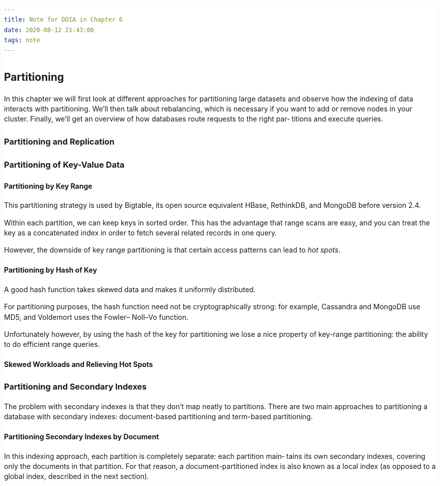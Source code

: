 ```yaml
---
title: Note for DDIA in Chapter 6
date: 2020-08-12 21:43:00
tags: note
---
```


## Partitioning

In this chapter we will first look at different approaches for partitioning large datasets and observe how the indexing of data interacts with partitioning. We’ll then talk about rebalancing, which is necessary if you want to add or remove nodes in your cluster. Finally, we’ll get an overview of how databases route requests to the right par‐ titions and execute queries.

### Partitioning and Replication

### Partitioning of Key-Value Data

#### Partitioning by Key Range

This partitioning strategy is used by Bigtable, its open source equivalent HBase, RethinkDB, and MongoDB before version 2.4.

Within each partition, we can keep keys in sorted order. This has the advantage that range scans are easy, and you can treat the key as a concatenated index in order to fetch several related records in one query.

However, the downside of key range partitioning is that certain access patterns can lead to *hot spots*.

#### Partitioning by Hash of Key

A good hash function takes skewed data and makes it uniformly distributed. 

For partitioning purposes, the hash function need not be cryptographically strong: for example, Cassandra and MongoDB use MD5, and Voldemort uses the Fowler– Noll–Vo function. 

Unfortunately however, by using the hash of the key for partitioning we lose a nice property of key-range partitioning: the ability to do efficient range queries. 

#### Skewed Workloads and Relieving Hot Spots

### Partitioning and Secondary Indexes

The problem with secondary indexes is that they don’t map neatly to partitions. There are two main approaches to partitioning a database with secondary indexes: document-based partitioning and term-based partitioning.

#### Partitioning Secondary Indexes by Document

In this indexing approach, each partition is completely separate: each partition main‐ tains its own secondary indexes, covering only the documents in that partition. For that reason, a document-partitioned index is also known as a local index (as opposed to a global index, described in the next section).

